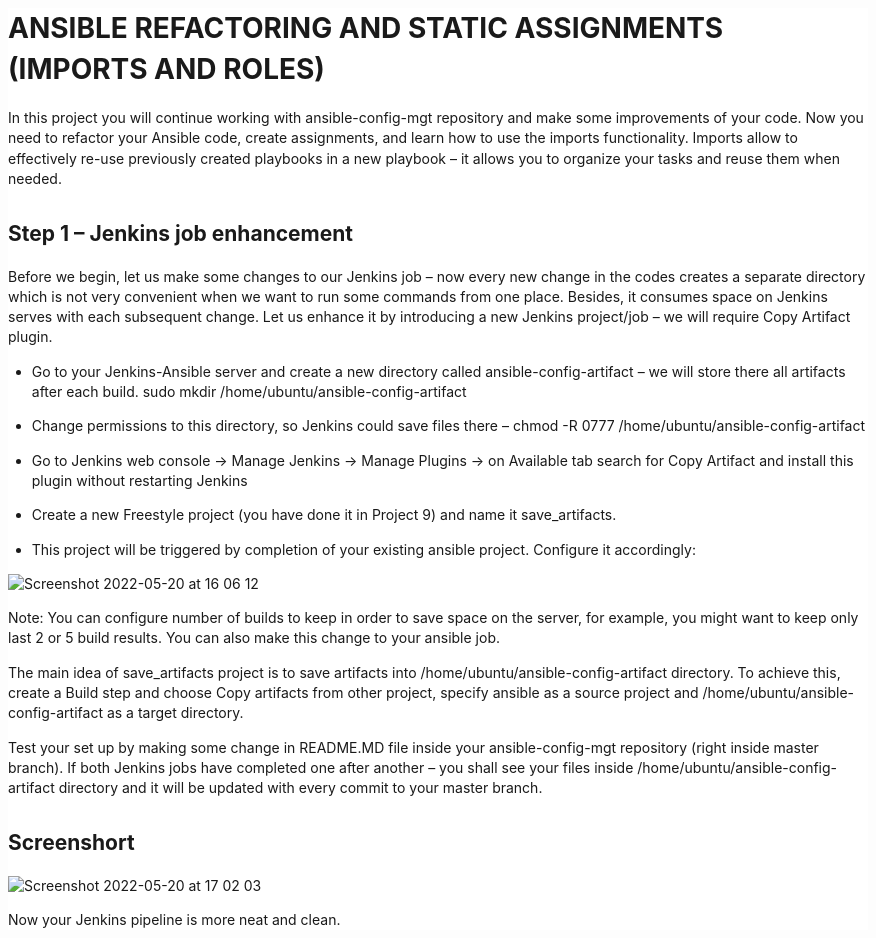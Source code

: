 # ANSIBLE REFACTORING AND STATIC ASSIGNMENTS (IMPORTS AND ROLES)

In this project you will continue working with ansible-config-mgt repository and make some improvements of your code. Now you need to refactor your Ansible code, create assignments, and learn how to use the imports functionality. Imports allow to effectively re-use previously created playbooks in a new playbook – it allows you to organize your tasks and reuse them when needed.


## Step 1 – Jenkins job enhancement
Before we begin, let us make some changes to our Jenkins job – now every new change in the codes creates a separate directory which is not very convenient when we want to run some commands from one place. Besides, it consumes space on Jenkins serves with each subsequent change. Let us enhance it by introducing a new Jenkins project/job – we will require Copy Artifact plugin.

- Go to your Jenkins-Ansible server and create a new directory called ansible-config-artifact – we will store there all artifacts after each build.
sudo mkdir /home/ubuntu/ansible-config-artifact
- Change permissions to this directory, so Jenkins could save files there – chmod -R 0777 /home/ubuntu/ansible-config-artifact

- Go to Jenkins web console -> Manage Jenkins -> Manage Plugins -> on Available tab search for Copy Artifact and install this plugin without restarting Jenkins



- Create a new Freestyle project (you have done it in Project 9) and name it save_artifacts.

- This project will be triggered by completion of your existing ansible project. Configure it accordingly:

<img width="1800" alt="Screenshot 2022-05-20 at 16 06 12" src="https://user-images.githubusercontent.com/33035619/169762946-97eb553f-8f5e-43f4-80d0-b3a5a027c6dc.png">



Note: You can configure number of builds to keep in order to save space on the server, for example, you might want to keep only last 2 or 5 build results. You can also make this change to your ansible job.

The main idea of save_artifacts project is to save artifacts into /home/ubuntu/ansible-config-artifact directory. To achieve this, create a Build step and choose Copy artifacts from other project, specify ansible as a source project and /home/ubuntu/ansible-config-artifact as a target directory.


Test your set up by making some change in README.MD file inside your ansible-config-mgt repository (right inside master branch).
If both Jenkins jobs have completed one after another – you shall see your files inside /home/ubuntu/ansible-config-artifact directory and it will be updated with every commit to your master branch.

## Screenshort
<img width="1800" alt="Screenshot 2022-05-20 at 17 02 03" src="https://user-images.githubusercontent.com/33035619/169768328-f4a958f0-9a73-4e19-af44-270ac0ae61e0.png">


Now your Jenkins pipeline is more neat and clean.
